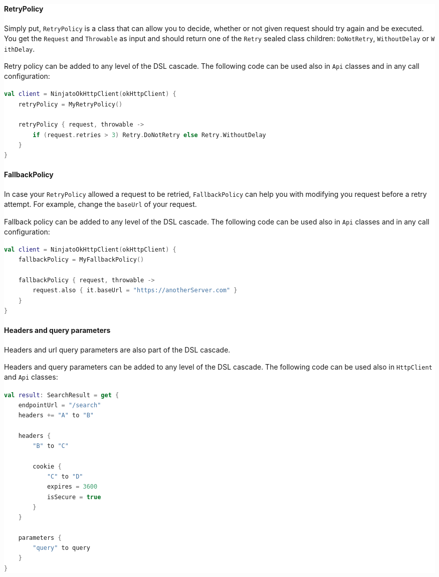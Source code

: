 #### RetryPolicy
Simply put, `RetryPolicy` is a class that can allow you to decide, whether or not given request should
try again and be executed. You get the `Request` and `Throwable` as input and should return one of the
`Retry` sealed class children: `DoNotRetry`, `WithoutDelay` or `WithDelay`.

Retry policy can be added to any level of the DSL cascade. The following code can be used also in `Api` classes
and in any call configuration:

```kotlin
val client = NinjatoOkHttpClient(okHttpClient) {
    retryPolicy = MyRetryPolicy()
    
    retryPolicy { request, throwable ->
        if (request.retries > 3) Retry.DoNotRetry else Retry.WithoutDelay
    }
}
```

#### FallbackPolicy
In case your `RetryPolicy` allowed a request to be retried, `FallbackPolicy` can help you with modifying
you request before a retry attempt. For example, change the `baseUrl` of your request.

Fallback policy can be added to any level of the DSL cascade. The following code can be used also in `Api` classes
and in any call configuration:

```kotlin
val client = NinjatoOkHttpClient(okHttpClient) {
    fallbackPolicy = MyFallbackPolicy()
    
    fallbackPolicy { request, throwable -> 
        request.also { it.baseUrl = "https://anotherServer.com" }
    }
}
```

#### Headers and query parameters
Headers and url query parameters are also part of the DSL cascade.

Headers and query parameters can be added to any level of the DSL cascade. 
The following code can be used also in `HttpClient` and `Api` classes:

```kotlin
val result: SearchResult = get {
    endpointUrl = "/search"
    headers += "A" to "B"
    
    headers {
        "B" to "C"
        
        cookie {
            "C" to "D"
            expires = 3600
            isSecure = true      
        }
    }
    
    parameters {
        "query" to query
    }
}
```
